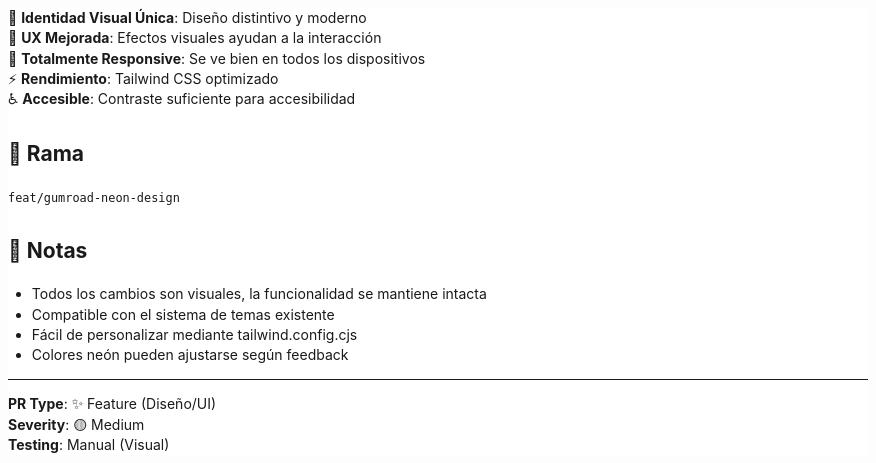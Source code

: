 🎨 **Identidad Visual Única**: Diseño distintivo y moderno  
🌟 **UX Mejorada**: Efectos visuales ayudan a la interacción  
📱 **Totalmente Responsive**: Se ve bien en todos los dispositivos  
⚡ **Rendimiento**: Tailwind CSS optimizado  
♿ **Accesible**: Contraste suficiente para accesibilidad  

## 🔗 Rama

`feat/gumroad-neon-design`

## 📝 Notas

- Todos los cambios son visuales, la funcionalidad se mantiene intacta
- Compatible con el sistema de temas existente
- Fácil de personalizar mediante tailwind.config.cjs
- Colores neón pueden ajustarse según feedback

---

**PR Type**: ✨ Feature (Diseño/UI)  
**Severity**: 🟡 Medium  
**Testing**: Manual (Visual)
